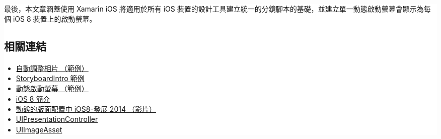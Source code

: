 最後，本文章涵蓋使用 Xamarin iOS 將適用於所有 iOS 裝置的設計工具建立統一的分鏡腳本的基礎，並建立單一動態啟動螢幕會顯示為每個 iOS 8 裝置上的啟動螢幕。

## <a name="related-links"></a>相關連結

- [自動調整相片 （範例）](https://developer.xamarin.com/samples/monotouch/ios8/AdaptivePhotos/)
- [StoryboardIntro 範例](https://developer.xamarin.com/samples/monotouch/StoryboardIntro/)
- [動態啟動螢幕 （範例）](https://developer.xamarin.com/samples/monotouch/ios8/DynamicLaunchScreen/)
- [iOS 8 簡介](~/ios/platform/introduction-to-ios8.md)
- [動態的版面配置中 iOS8-發展 2014 （影片）](http://youtu.be/f3mMGlS-lM4)
- [UIPresentationController](https://developer.apple.com/library/prerelease/ios/documentation/UIKit/Reference/UIPresentationController_class/)
- [UIImageAsset](https://developer.apple.com/library/prerelease/ios/documentation/UIKit/Reference/UIImageAsset_Ref/index.html#//apple_ref/occ/cl/UIImageAsset)
